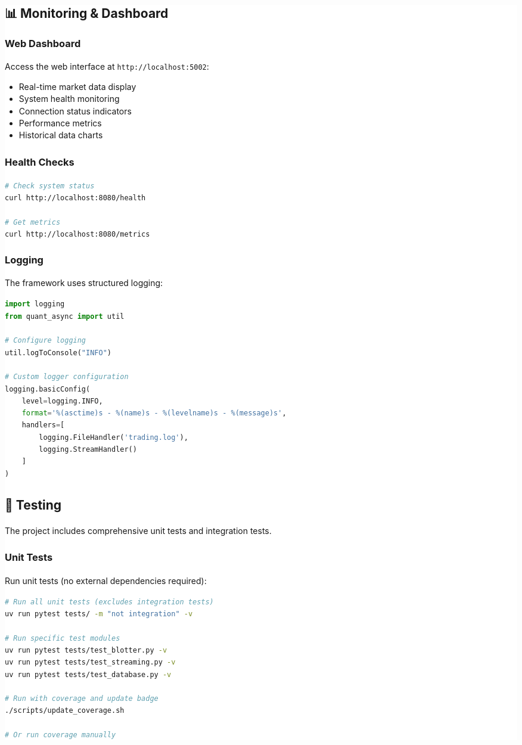 ## 📊 Monitoring & Dashboard

### Web Dashboard

Access the web interface at `http://localhost:5002`:

- Real-time market data display
- System health monitoring  
- Connection status indicators
- Performance metrics
- Historical data charts

### Health Checks

```bash
# Check system status
curl http://localhost:8080/health

# Get metrics
curl http://localhost:8080/metrics
```

### Logging

The framework uses structured logging:

```python
import logging
from quant_async import util

# Configure logging
util.logToConsole("INFO")

# Custom logger configuration
logging.basicConfig(
    level=logging.INFO,
    format='%(asctime)s - %(name)s - %(levelname)s - %(message)s',
    handlers=[
        logging.FileHandler('trading.log'),
        logging.StreamHandler()
    ]
)
```

## 🧪 Testing

The project includes comprehensive unit tests and integration tests.

### Unit Tests

Run unit tests (no external dependencies required):

```bash
# Run all unit tests (excludes integration tests)
uv run pytest tests/ -m "not integration" -v

# Run specific test modules
uv run pytest tests/test_blotter.py -v
uv run pytest tests/test_streaming.py -v
uv run pytest tests/test_database.py -v

# Run with coverage and update badge
./scripts/update_coverage.sh

# Or run coverage manually
```